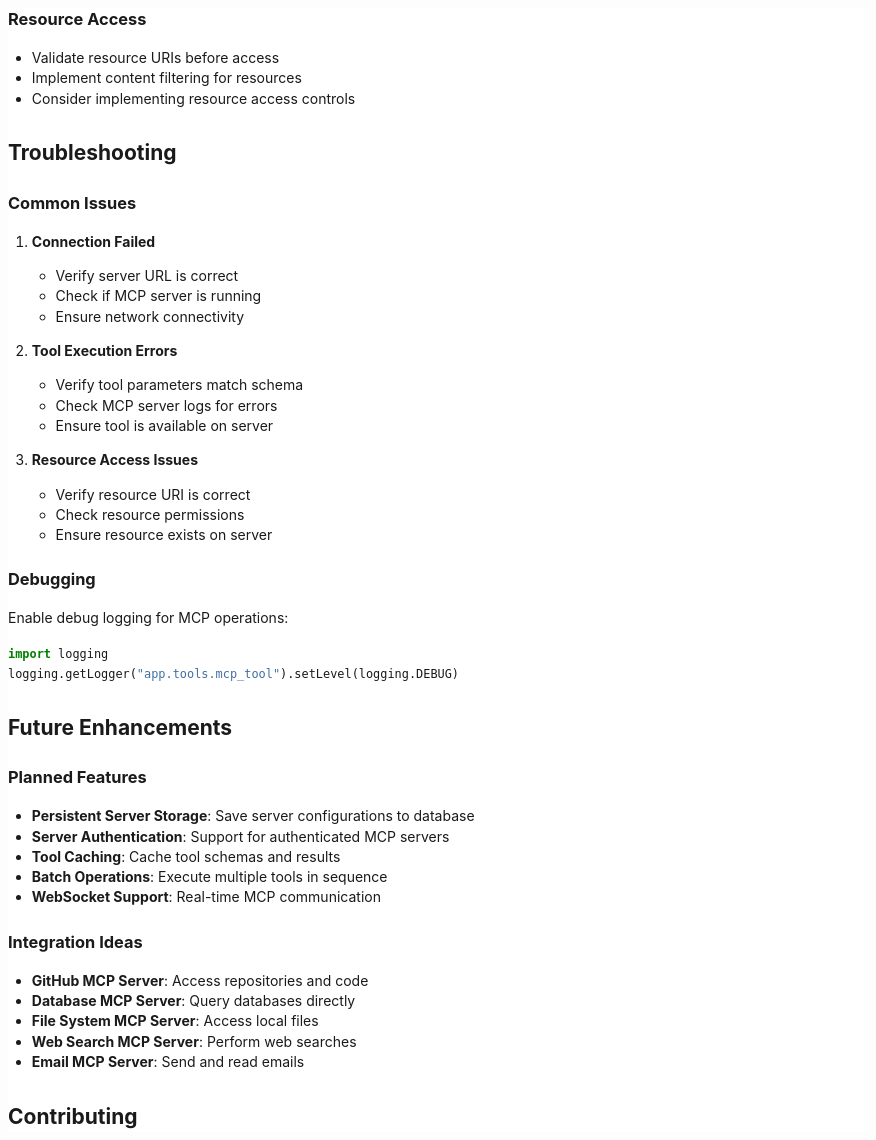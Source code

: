 ### Resource Access
- Validate resource URIs before access
- Implement content filtering for resources
- Consider implementing resource access controls

## Troubleshooting

### Common Issues

1. **Connection Failed**
   - Verify server URL is correct
   - Check if MCP server is running
   - Ensure network connectivity

2. **Tool Execution Errors**
   - Verify tool parameters match schema
   - Check MCP server logs for errors
   - Ensure tool is available on server

3. **Resource Access Issues**
   - Verify resource URI is correct
   - Check resource permissions
   - Ensure resource exists on server

### Debugging

Enable debug logging for MCP operations:

```python
import logging
logging.getLogger("app.tools.mcp_tool").setLevel(logging.DEBUG)
```

## Future Enhancements

### Planned Features
- **Persistent Server Storage**: Save server configurations to database
- **Server Authentication**: Support for authenticated MCP servers
- **Tool Caching**: Cache tool schemas and results
- **Batch Operations**: Execute multiple tools in sequence
- **WebSocket Support**: Real-time MCP communication

### Integration Ideas
- **GitHub MCP Server**: Access repositories and code
- **Database MCP Server**: Query databases directly
- **File System MCP Server**: Access local files
- **Web Search MCP Server**: Perform web searches
- **Email MCP Server**: Send and read emails

## Contributing
